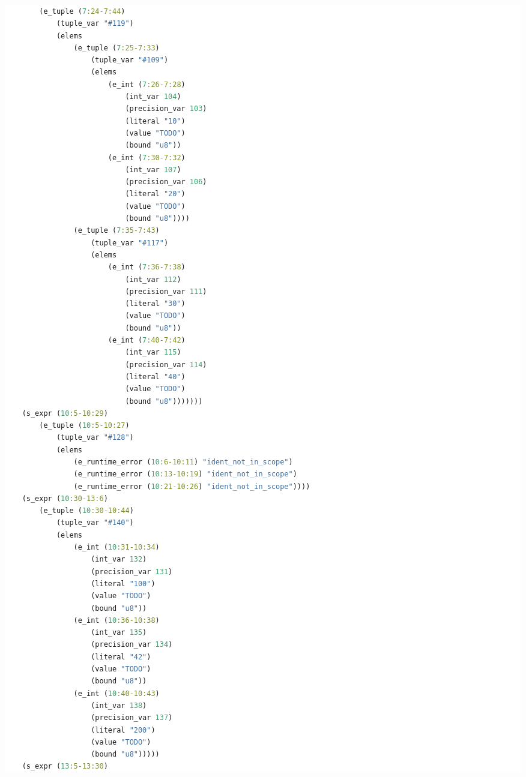 ~~~clojure
		(e_tuple (7:24-7:44)
			(tuple_var "#119")
			(elems
				(e_tuple (7:25-7:33)
					(tuple_var "#109")
					(elems
						(e_int (7:26-7:28)
							(int_var 104)
							(precision_var 103)
							(literal "10")
							(value "TODO")
							(bound "u8"))
						(e_int (7:30-7:32)
							(int_var 107)
							(precision_var 106)
							(literal "20")
							(value "TODO")
							(bound "u8"))))
				(e_tuple (7:35-7:43)
					(tuple_var "#117")
					(elems
						(e_int (7:36-7:38)
							(int_var 112)
							(precision_var 111)
							(literal "30")
							(value "TODO")
							(bound "u8"))
						(e_int (7:40-7:42)
							(int_var 115)
							(precision_var 114)
							(literal "40")
							(value "TODO")
							(bound "u8")))))))
	(s_expr (10:5-10:29)
		(e_tuple (10:5-10:27)
			(tuple_var "#128")
			(elems
				(e_runtime_error (10:6-10:11) "ident_not_in_scope")
				(e_runtime_error (10:13-10:19) "ident_not_in_scope")
				(e_runtime_error (10:21-10:26) "ident_not_in_scope"))))
	(s_expr (10:30-13:6)
		(e_tuple (10:30-10:44)
			(tuple_var "#140")
			(elems
				(e_int (10:31-10:34)
					(int_var 132)
					(precision_var 131)
					(literal "100")
					(value "TODO")
					(bound "u8"))
				(e_int (10:36-10:38)
					(int_var 135)
					(precision_var 134)
					(literal "42")
					(value "TODO")
					(bound "u8"))
				(e_int (10:40-10:43)
					(int_var 138)
					(precision_var 137)
					(literal "200")
					(value "TODO")
					(bound "u8")))))
	(s_expr (13:5-13:30)
~~~